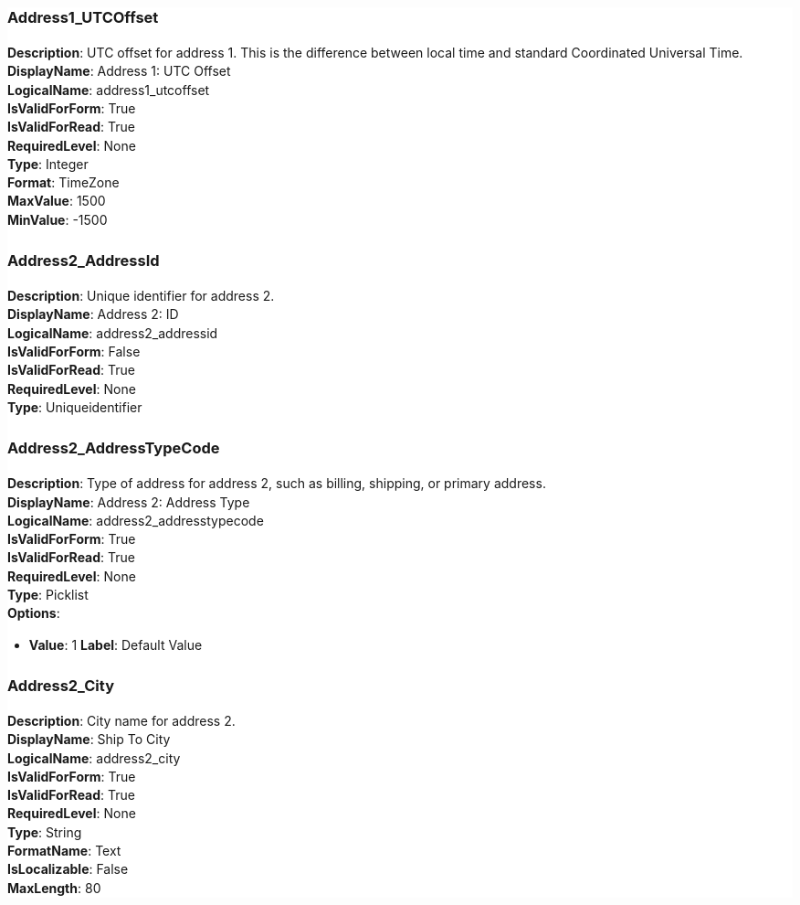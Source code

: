 
### <a name="BKMK_Address1_UTCOffset"></a> Address1_UTCOffset

**Description**: UTC offset for address 1. This is the difference between local time and standard Coordinated Universal Time.<br />
**DisplayName**: Address 1: UTC Offset<br />
**LogicalName**: address1_utcoffset<br />
**IsValidForForm**: True<br />
**IsValidForRead**: True<br />
**RequiredLevel**: None<br />
**Type**: Integer<br />
**Format**: TimeZone<br />
**MaxValue**: 1500<br />
**MinValue**: -1500


### <a name="BKMK_Address2_AddressId"></a> Address2_AddressId

**Description**: Unique identifier for address 2.<br />
**DisplayName**: Address 2: ID<br />
**LogicalName**: address2_addressid<br />
**IsValidForForm**: False<br />
**IsValidForRead**: True<br />
**RequiredLevel**: None<br />
**Type**: Uniqueidentifier<br />


### <a name="BKMK_Address2_AddressTypeCode"></a> Address2_AddressTypeCode

**Description**: Type of address for address 2, such as billing, shipping, or primary address.<br />
**DisplayName**: Address 2: Address Type<br />
**LogicalName**: address2_addresstypecode<br />
**IsValidForForm**: True<br />
**IsValidForRead**: True<br />
**RequiredLevel**: None<br />
**Type**: Picklist<br />
**Options**:

- **Value**: 1 **Label**: Default Value



### <a name="BKMK_Address2_City"></a> Address2_City

**Description**: City name for address 2.<br />
**DisplayName**: Ship To City<br />
**LogicalName**: address2_city<br />
**IsValidForForm**: True<br />
**IsValidForRead**: True<br />
**RequiredLevel**: None<br />
**Type**: String<br />
**FormatName**: Text<br />
**IsLocalizable**: False<br />
**MaxLength**: 80
